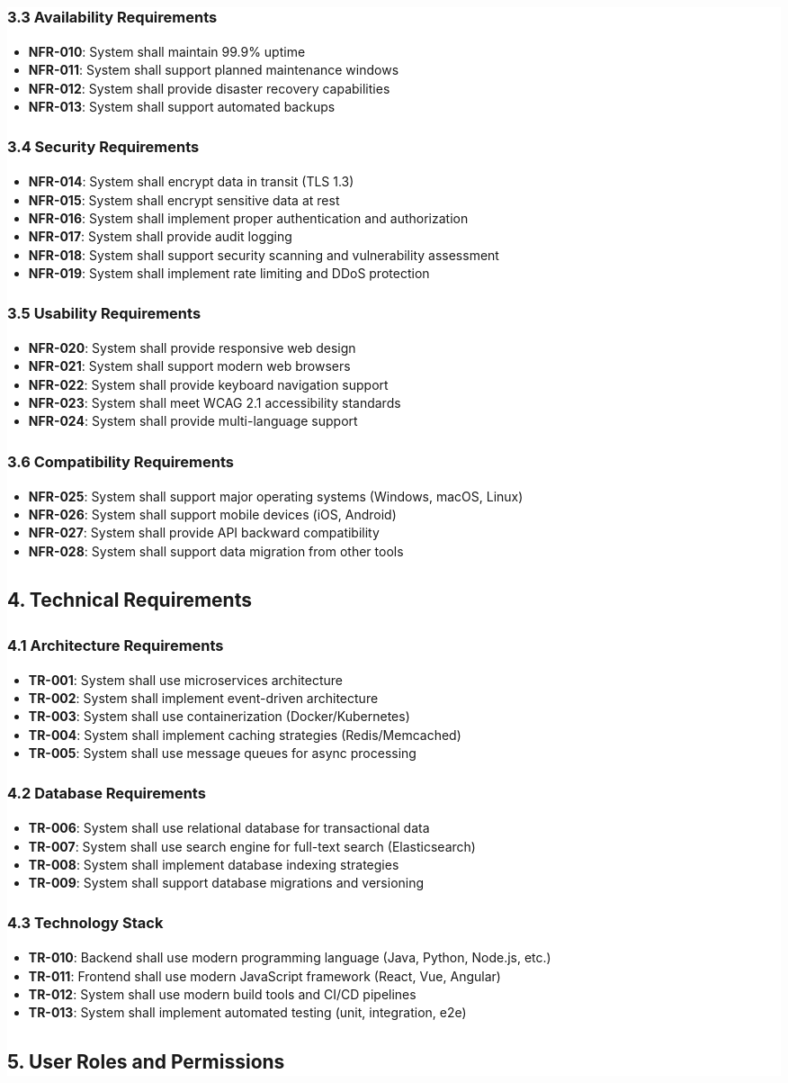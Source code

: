 ### 3.3 Availability Requirements
- **NFR-010**: System shall maintain 99.9% uptime
- **NFR-011**: System shall support planned maintenance windows
- **NFR-012**: System shall provide disaster recovery capabilities
- **NFR-013**: System shall support automated backups

### 3.4 Security Requirements
- **NFR-014**: System shall encrypt data in transit (TLS 1.3)
- **NFR-015**: System shall encrypt sensitive data at rest
- **NFR-016**: System shall implement proper authentication and authorization
- **NFR-017**: System shall provide audit logging
- **NFR-018**: System shall support security scanning and vulnerability assessment
- **NFR-019**: System shall implement rate limiting and DDoS protection

### 3.5 Usability Requirements
- **NFR-020**: System shall provide responsive web design
- **NFR-021**: System shall support modern web browsers
- **NFR-022**: System shall provide keyboard navigation support
- **NFR-023**: System shall meet WCAG 2.1 accessibility standards
- **NFR-024**: System shall provide multi-language support

### 3.6 Compatibility Requirements
- **NFR-025**: System shall support major operating systems (Windows, macOS, Linux)
- **NFR-026**: System shall support mobile devices (iOS, Android)
- **NFR-027**: System shall provide API backward compatibility
- **NFR-028**: System shall support data migration from other tools

## 4. Technical Requirements

### 4.1 Architecture Requirements
- **TR-001**: System shall use microservices architecture
- **TR-002**: System shall implement event-driven architecture
- **TR-003**: System shall use containerization (Docker/Kubernetes)
- **TR-004**: System shall implement caching strategies (Redis/Memcached)
- **TR-005**: System shall use message queues for async processing

### 4.2 Database Requirements
- **TR-006**: System shall use relational database for transactional data
- **TR-007**: System shall use search engine for full-text search (Elasticsearch)
- **TR-008**: System shall implement database indexing strategies
- **TR-009**: System shall support database migrations and versioning

### 4.3 Technology Stack
- **TR-010**: Backend shall use modern programming language (Java, Python, Node.js, etc.)
- **TR-011**: Frontend shall use modern JavaScript framework (React, Vue, Angular)
- **TR-012**: System shall use modern build tools and CI/CD pipelines
- **TR-013**: System shall implement automated testing (unit, integration, e2e)

## 5. User Roles and Permissions
